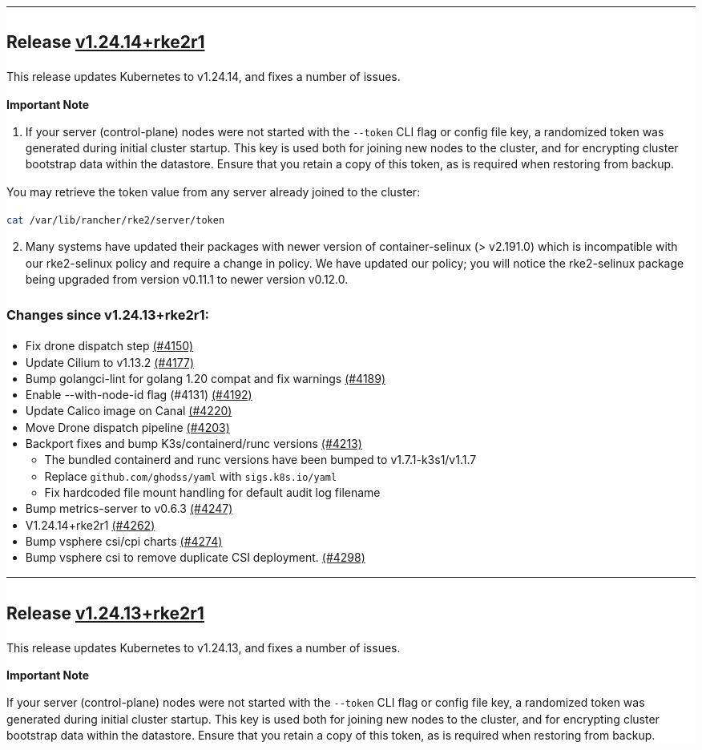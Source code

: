 -----
## Release [v1.24.14+rke2r1](https://github.com/rancher/rke2/releases/tag/v1.24.14+rke2r1)


This release updates Kubernetes to v1.24.14, and fixes a number of issues.

**Important Note**

1. If your server (control-plane) nodes were not started with the `--token` CLI flag or config file key, a randomized token was generated during initial cluster startup. This key is used both for joining new nodes to the cluster, and for encrypting cluster bootstrap data within the datastore. Ensure that you retain a copy of this token, as is required when restoring from backup.

You may retrieve the token value from any server already joined to the cluster:
```bash
cat /var/lib/rancher/rke2/server/token
```

2. Many systems have updated their packages with newer version of container-selinux (> v2.191.0) which is incompatible with our rke2-selinux policy and require a change in policy. We have updated our policy; you will notice the rke2-selinux package being upgraded from version v0.11.1 to newer version v0.12.0.

### Changes since v1.24.13+rke2r1:

* Fix drone dispatch step [(#4150)](https://github.com/rancher/rke2/pull/4150)
* Update Cilium to v1.13.2 [(#4177)](https://github.com/rancher/rke2/pull/4177)
* Bump golangci-lint for golang 1.20 compat and fix warnings [(#4189)](https://github.com/rancher/rke2/pull/4189)
* Enable --with-node-id flag (#4131) [(#4192)](https://github.com/rancher/rke2/pull/4192)
* Update Calico image on Canal [(#4220)](https://github.com/rancher/rke2/pull/4220)
* Move Drone dispatch pipeline [(#4203)](https://github.com/rancher/rke2/pull/4203)
* Backport fixes and bump K3s/containerd/runc versions [(#4213)](https://github.com/rancher/rke2/pull/4213)
  * The bundled containerd and runc versions have been bumped to v1.7.1-k3s1/v1.1.7
  * Replace `github.com/ghodss/yaml` with `sigs.k8s.io/yaml`
  * Fix hardcoded file mount handling for default audit log filename
* Bump metrics-server to v0.6.3 [(#4247)](https://github.com/rancher/rke2/pull/4247)
* V1.24.14+rke2r1 [(#4262)](https://github.com/rancher/rke2/pull/4262)
* Bump vsphere csi/cpi charts [(#4274)](https://github.com/rancher/rke2/pull/4274)
* Bump vsphere csi to remove duplicate CSI deployment. [(#4298)](https://github.com/rancher/rke2/pull/4298)

-----
## Release [v1.24.13+rke2r1](https://github.com/rancher/rke2/releases/tag/v1.24.13+rke2r1)


This release updates Kubernetes to v1.24.13, and fixes a number of issues.

**Important Note**

If your server (control-plane) nodes were not started with the `--token` CLI flag or config file key, a randomized token was generated during initial cluster startup. This key is used both for joining new nodes to the cluster, and for encrypting cluster bootstrap data within the datastore. Ensure that you retain a copy of this token, as is required when restoring from backup.
